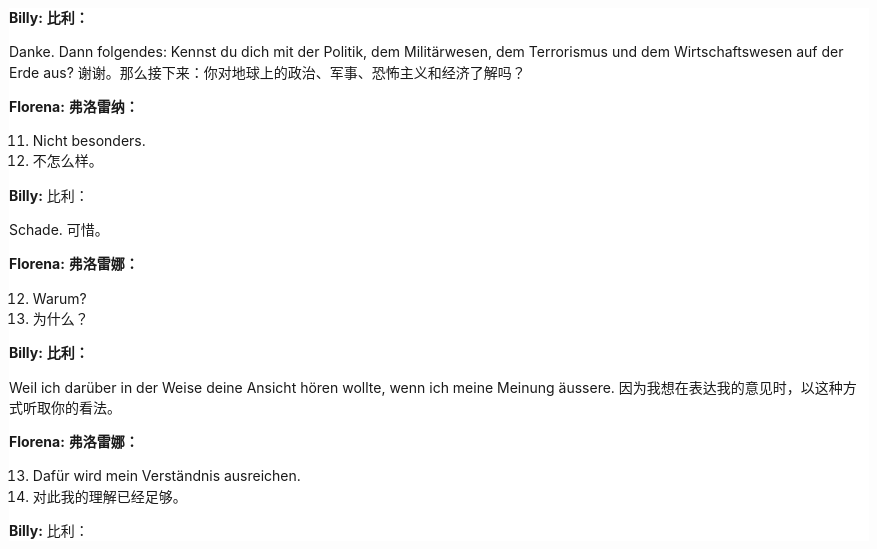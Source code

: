 **Billy:**
**比利：**

Danke. Dann folgendes: Kennst du dich mit der Politik, dem Militärwesen, dem Terrorismus und dem Wirtschaftswesen auf der Erde aus?
谢谢。那么接下来：你对地球上的政治、军事、恐怖主义和经济了解吗？

**Florena:**
**弗洛雷纳：**

11. Nicht besonders.
11. 不怎么样。

**Billy:**
比利：

Schade.
可惜。

**Florena:**
**弗洛雷娜：**

12. Warum?
12. 为什么？

**Billy:**
**比利：**

Weil ich darüber in der Weise deine Ansicht hören wollte, wenn ich meine Meinung äussere.
因为我想在表达我的意见时，以这种方式听取你的看法。

**Florena:**
**弗洛雷娜：**

13. Dafür wird mein Verständnis ausreichen.
13. 对此我的理解已经足够。

**Billy:**
比利：
